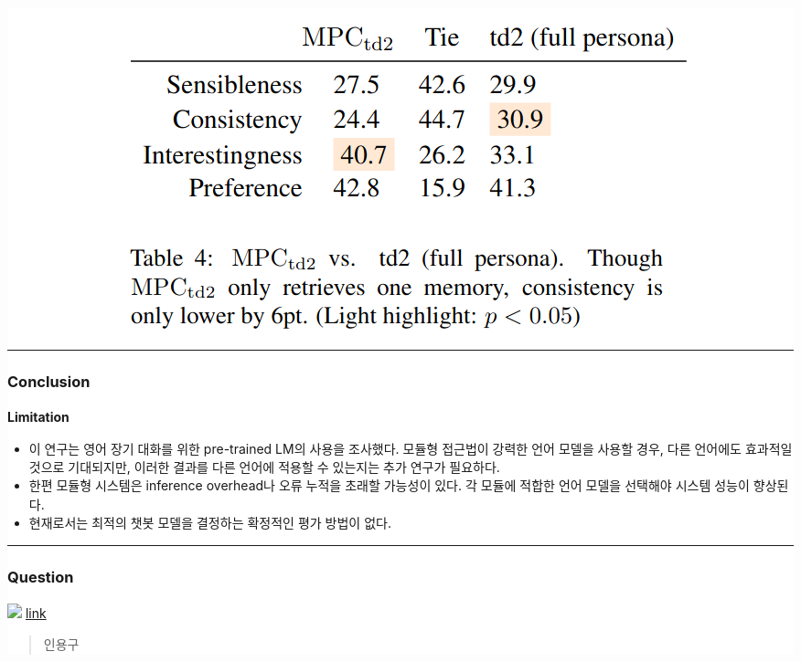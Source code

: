 <p align="center">
<img src='./img16.png'>
</p>


***

### <strong>Conclusion</strong>

$\textbf{Limitation}$

- 이 연구는 영어 장기 대화를 위한 pre-trained LM의 사용을 조사했다. 모듈형 접근법이 강력한 언어 모델을 사용할 경우, 다른 언어에도 효과적일 것으로 기대되지만, 이러한 결과를 다른 언어에 적용할 수 있는지는 추가 연구가 필요하다. 
- 한편 모듈형 시스템은 inference overhead나 오류 누적을 초래할 가능성이 있다. 각 모듈에 적합한 언어 모델을 선택해야 시스템 성능이 향상된다. 
- 현재로서는 최적의 챗봇 모델을 결정하는 확정적인 평가 방법이 없다. 

***

### <strong>Question</strong>



![](img_path)
<a href="">link</a>


> 인용구
